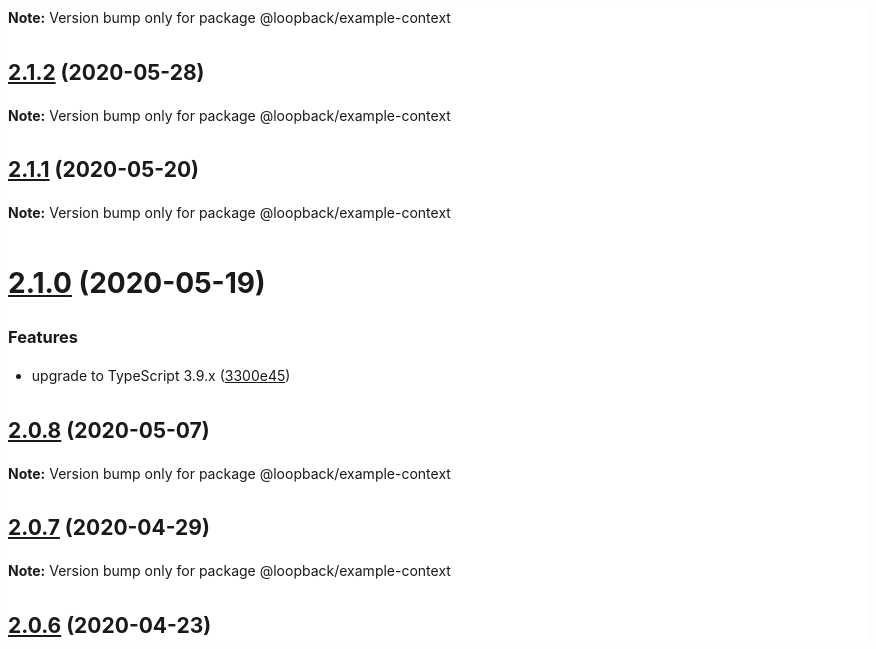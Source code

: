 **Note:** Version bump only for package @loopback/example-context





## [2.1.2](https://github.com/strongloop/loopback-next/compare/@loopback/example-context@2.1.1...@loopback/example-context@2.1.2) (2020-05-28)

**Note:** Version bump only for package @loopback/example-context





## [2.1.1](https://github.com/strongloop/loopback-next/compare/@loopback/example-context@2.1.0...@loopback/example-context@2.1.1) (2020-05-20)

**Note:** Version bump only for package @loopback/example-context





# [2.1.0](https://github.com/strongloop/loopback-next/compare/@loopback/example-context@2.0.8...@loopback/example-context@2.1.0) (2020-05-19)


### Features

* upgrade to TypeScript 3.9.x ([3300e45](https://github.com/strongloop/loopback-next/commit/3300e4569ab8410bb1285f7a54d326e9d976476d))





## [2.0.8](https://github.com/strongloop/loopback-next/compare/@loopback/example-context@2.0.7...@loopback/example-context@2.0.8) (2020-05-07)

**Note:** Version bump only for package @loopback/example-context





## [2.0.7](https://github.com/strongloop/loopback-next/compare/@loopback/example-context@2.0.6...@loopback/example-context@2.0.7) (2020-04-29)

**Note:** Version bump only for package @loopback/example-context





## [2.0.6](https://github.com/strongloop/loopback-next/compare/@loopback/example-context@2.0.5...@loopback/example-context@2.0.6) (2020-04-23)

